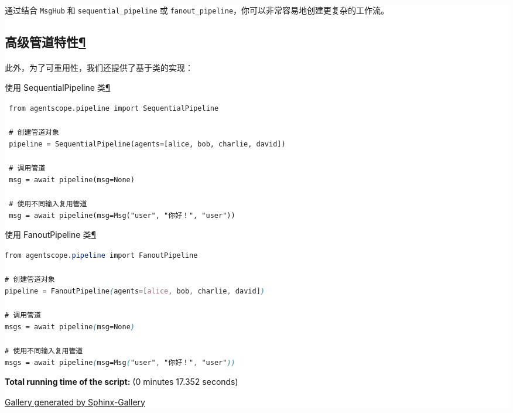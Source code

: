 通过结合 `MsgHub` 和 `sequential_pipeline` 或 `fanout_pipeline`，你可以非常容易地创建更复杂的工作流。

## 高级管道特性[¶](#id6 "Link to this heading")

此外，为了可重用性，我们还提供了基于类的实现：

使用 SequentialPipeline 类[¶](#id11 "Link to this code")

```
 from agentscope.pipeline import SequentialPipeline

 # 创建管道对象
 pipeline = SequentialPipeline(agents=[alice, bob, charlie, david])

 # 调用管道
 msg = await pipeline(msg=None)

 # 使用不同输入复用管道
 msg = await pipeline(msg=Msg("user", "你好！", "user"))

```

使用 FanoutPipeline 类[¶](#id12 "Link to this code")

```css
from agentscope.pipeline import FanoutPipeline

# 创建管道对象
pipeline = FanoutPipeline(agents=[alice, bob, charlie, david])

# 调用管道
msgs = await pipeline(msg=None)

# 使用不同输入复用管道
msgs = await pipeline(msg=Msg("user", "你好！", "user"))

```

**Total running time of the script:** (0 minutes 17.352 seconds)

[Gallery generated by Sphinx-Gallery](https://sphinx-gallery.github.io/)